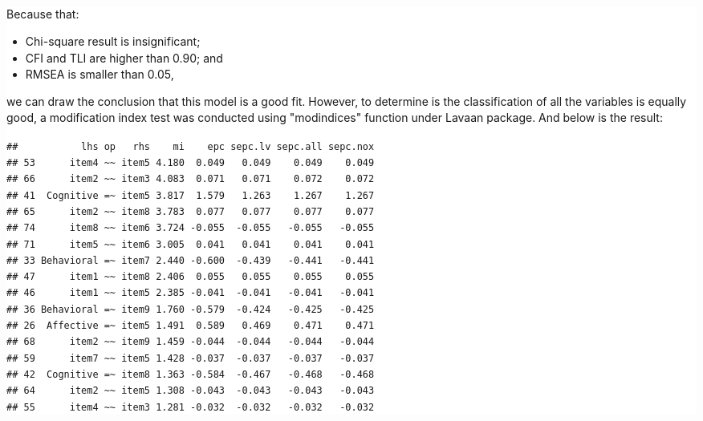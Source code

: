 Because that:

-   Chi-square result is insignificant;
-   CFI and TLI are higher than 0.90; and
-   RMSEA is smaller than 0.05,

we can draw the conclusion that this model is a good fit. However, to
determine is the classification of all the variables is equally good, a
modification index test was conducted using "modindices" function under
Lavaan package. And below is the result:

    ##           lhs op   rhs    mi    epc sepc.lv sepc.all sepc.nox
    ## 53      item4 ~~ item5 4.180  0.049   0.049    0.049    0.049
    ## 66      item2 ~~ item3 4.083  0.071   0.071    0.072    0.072
    ## 41  Cognitive =~ item5 3.817  1.579   1.263    1.267    1.267
    ## 65      item2 ~~ item8 3.783  0.077   0.077    0.077    0.077
    ## 74      item8 ~~ item6 3.724 -0.055  -0.055   -0.055   -0.055
    ## 71      item5 ~~ item6 3.005  0.041   0.041    0.041    0.041
    ## 33 Behavioral =~ item7 2.440 -0.600  -0.439   -0.441   -0.441
    ## 47      item1 ~~ item8 2.406  0.055   0.055    0.055    0.055
    ## 46      item1 ~~ item5 2.385 -0.041  -0.041   -0.041   -0.041
    ## 36 Behavioral =~ item9 1.760 -0.579  -0.424   -0.425   -0.425
    ## 26  Affective =~ item5 1.491  0.589   0.469    0.471    0.471
    ## 68      item2 ~~ item9 1.459 -0.044  -0.044   -0.044   -0.044
    ## 59      item7 ~~ item5 1.428 -0.037  -0.037   -0.037   -0.037
    ## 42  Cognitive =~ item8 1.363 -0.584  -0.467   -0.468   -0.468
    ## 64      item2 ~~ item5 1.308 -0.043  -0.043   -0.043   -0.043
    ## 55      item4 ~~ item3 1.281 -0.032  -0.032   -0.032   -0.032